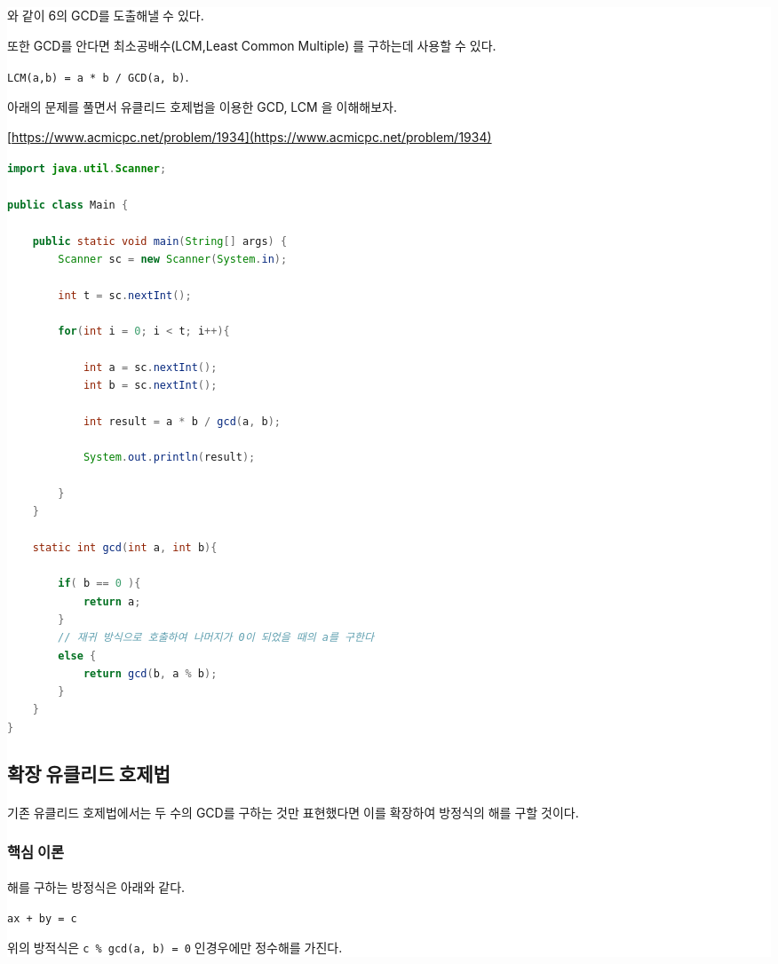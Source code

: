 와 같이 6의 GCD를 도출해낼 수 있다.

또한 GCD를 안다면 최소공배수(LCM,Least Common Multiple) 를 구하는데 사용할 수 있다.

`LCM(a,b) = a * b / GCD(a, b)`.

아래의 문제를 풀면서 유클리드 호제법을 이용한 GCD, LCM 을 이해해보자.

[https://www.acmicpc.net/problem/1934](https://www.acmicpc.net/problem/1934)

``` java 
import java.util.Scanner;

public class Main {

    public static void main(String[] args) {
        Scanner sc = new Scanner(System.in);

        int t = sc.nextInt();

        for(int i = 0; i < t; i++){

            int a = sc.nextInt();
            int b = sc.nextInt();

            int result = a * b / gcd(a, b);

            System.out.println(result);

        }
    }

    static int gcd(int a, int b){

        if( b == 0 ){
            return a;
        }
        // 재귀 방식으로 호출하여 나머지가 0이 되었을 때의 a를 구한다
        else {
            return gcd(b, a % b);
        }
    }
}
```

## 확장 유클리드 호제법
기존 유클리드 호제법에서는 두 수의 GCD를 구하는 것만 표현했다면 이를 확장하여 방정식의 해를 구할 것이다.

### 핵심 이론
해를 구하는 방정식은 아래와 같다.

`ax + by = c`

위의 방적식은 `c % gcd(a, b) = 0` 인경우에만 정수해를 가진다.
